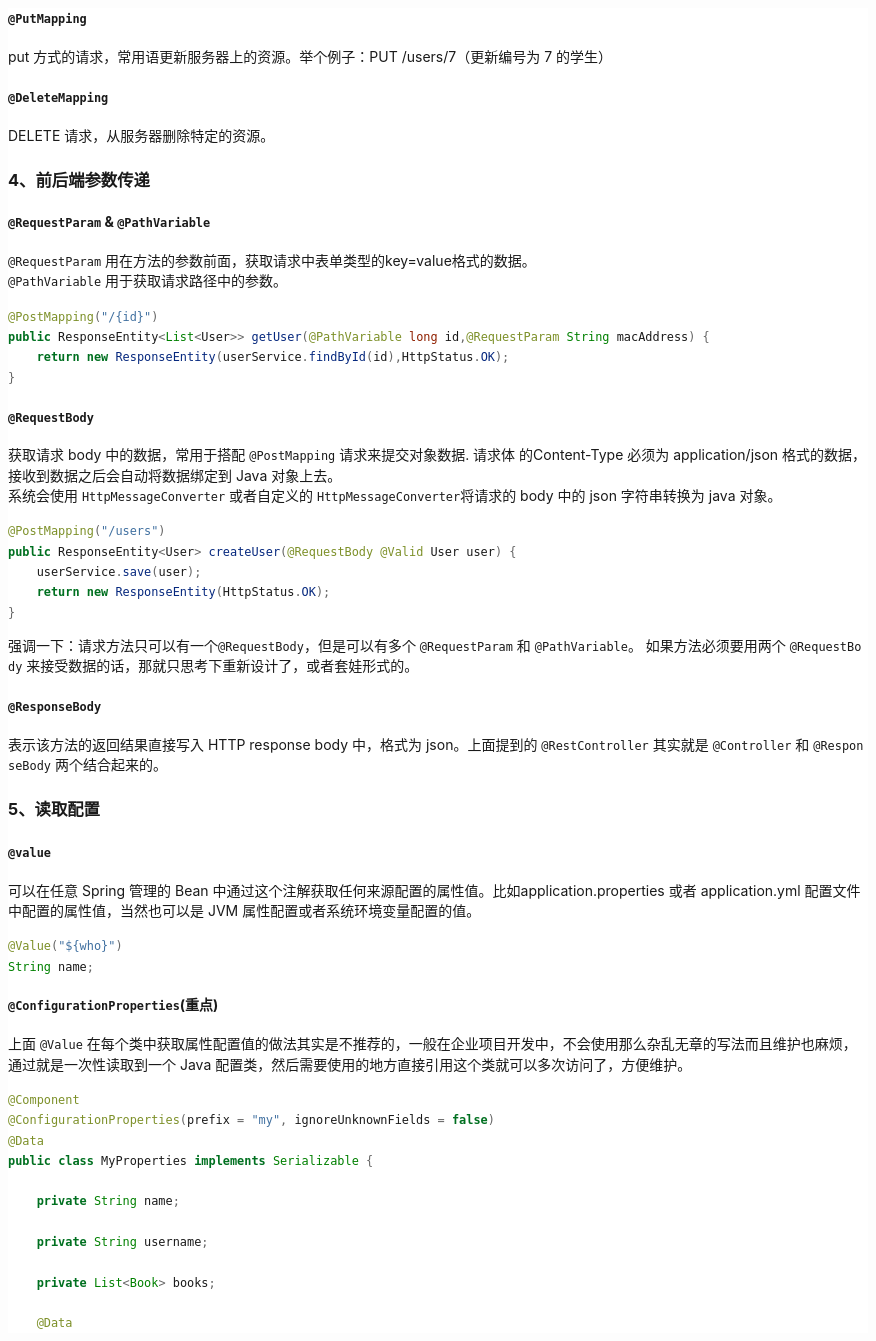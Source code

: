 #### `@PutMapping`
put 方式的请求，常用语更新服务器上的资源。举个例子：PUT /users/7（更新编号为 7 的学生）
<a name="AEn5W"></a>
#### `@DeleteMapping`
DELETE 请求，从服务器删除特定的资源。
<a name="LOETs"></a>
### 4、前后端参数传递
<a name="Mjzov"></a>
#### `@RequestParam` & `@PathVariable`
`@RequestParam` 用在方法的参数前面，获取请求中表单类型的key=value格式的数据。<br />`@PathVariable` 用于获取请求路径中的参数。
```java
@PostMapping("/{id}")
public ResponseEntity<List<User>> getUser(@PathVariable long id,@RequestParam String macAddress) {
    return new ResponseEntity(userService.findById(id),HttpStatus.OK);
}
```
<a name="W1v5x"></a>
#### `@RequestBody`
获取请求 body 中的数据，常用于搭配 `@PostMapping` 请求来提交对象数据.  请求体 的Content-Type 必须为 application/json 格式的数据，接收到数据之后会自动将数据绑定到 Java 对象上去。<br />系统会使用 `HttpMessageConverter` 或者自定义的 `HttpMessageConverter`将请求的 body 中的 json 字符串转换为 java 对象。
```java
@PostMapping("/users")
public ResponseEntity<User> createUser(@RequestBody @Valid User user) {
    userService.save(user);
    return new ResponseEntity(HttpStatus.OK);
}
```
强调一下：请求方法只可以有一个`@RequestBody`，但是可以有多个 `@RequestParam` 和 `@PathVariable`。 如果方法必须要用两个 `@RequestBody` 来接受数据的话，那就只思考下重新设计了，或者套娃形式的。
<a name="xJ17d"></a>
#### `@ResponseBody`
表示该方法的返回结果直接写入 HTTP response body 中，格式为 json。上面提到的 `@RestController` 其实就是 `@Controller` 和 `@ResponseBody` 两个结合起来的。
<a name="tP6cf"></a>
### 5、读取配置
<a name="Thlkk"></a>
#### `@value`
可以在任意 Spring 管理的 Bean 中通过这个注解获取任何来源配置的属性值。比如application.properties 或者 application.yml 配置文件中配置的属性值，当然也可以是 JVM 属性配置或者系统环境变量配置的值。
```java
@Value("${who}")
String name;
```
<a name="Qxt67"></a>
#### `@ConfigurationProperties`(重点)
上面 `@Value` 在每个类中获取属性配置值的做法其实是不推荐的，一般在企业项目开发中，不会使用那么杂乱无章的写法而且维护也麻烦，通过就是一次性读取到一个 Java 配置类，然后需要使用的地方直接引用这个类就可以多次访问了，方便维护。
```java
@Component
@ConfigurationProperties(prefix = "my", ignoreUnknownFields = false)
@Data
public class MyProperties implements Serializable {

    private String name;

    private String username;

    private List<Book> books;

    @Data
```